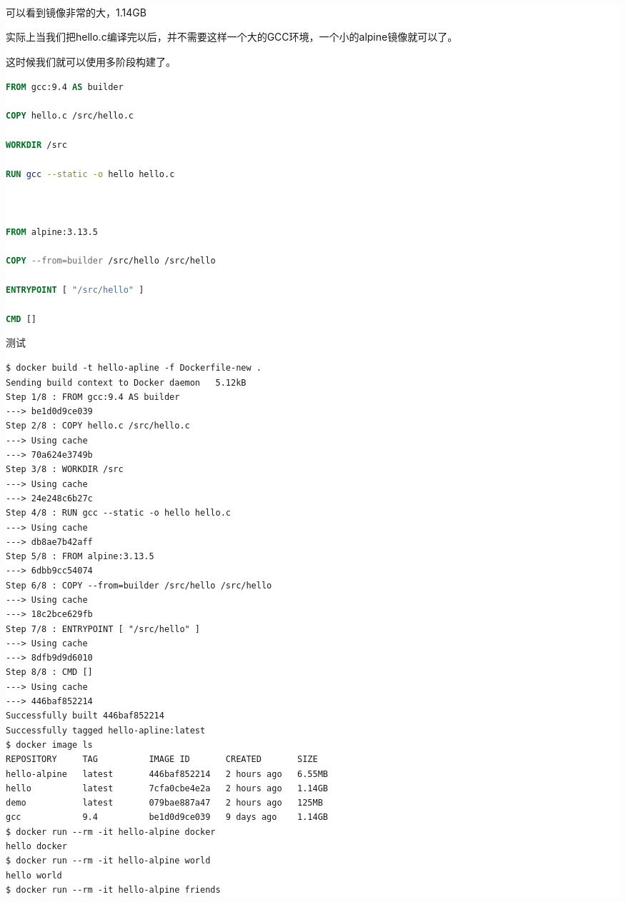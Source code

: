 
可以看到镜像非常的大，1.14GB

实际上当我们把hello.c编译完以后，并不需要这样一个大的GCC环境，一个小的alpine镜像就可以了。

这时候我们就可以使用多阶段构建了。

```dockerfile
FROM gcc:9.4 AS builder

COPY hello.c /src/hello.c

WORKDIR /src

RUN gcc --static -o hello hello.c



FROM alpine:3.13.5

COPY --from=builder /src/hello /src/hello

ENTRYPOINT [ "/src/hello" ]

CMD []
```

测试

```shell
$ docker build -t hello-apline -f Dockerfile-new .
Sending build context to Docker daemon   5.12kB
Step 1/8 : FROM gcc:9.4 AS builder
---> be1d0d9ce039
Step 2/8 : COPY hello.c /src/hello.c
---> Using cache
---> 70a624e3749b
Step 3/8 : WORKDIR /src
---> Using cache
---> 24e248c6b27c
Step 4/8 : RUN gcc --static -o hello hello.c
---> Using cache
---> db8ae7b42aff
Step 5/8 : FROM alpine:3.13.5
---> 6dbb9cc54074
Step 6/8 : COPY --from=builder /src/hello /src/hello
---> Using cache
---> 18c2bce629fb
Step 7/8 : ENTRYPOINT [ "/src/hello" ]
---> Using cache
---> 8dfb9d9d6010
Step 8/8 : CMD []
---> Using cache
---> 446baf852214
Successfully built 446baf852214
Successfully tagged hello-apline:latest
$ docker image ls
REPOSITORY     TAG          IMAGE ID       CREATED       SIZE
hello-alpine   latest       446baf852214   2 hours ago   6.55MB
hello          latest       7cfa0cbe4e2a   2 hours ago   1.14GB
demo           latest       079bae887a47   2 hours ago   125MB
gcc            9.4          be1d0d9ce039   9 days ago    1.14GB
$ docker run --rm -it hello-alpine docker
hello docker
$ docker run --rm -it hello-alpine world
hello world
$ docker run --rm -it hello-alpine friends
```